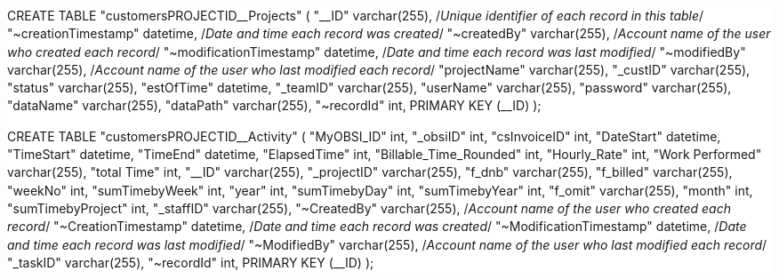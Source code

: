 CREATE TABLE "customersPROJECTID__Projects" (
"__ID" varchar(255), /*Unique identifier of each record in this table*/
"~creationTimestamp" datetime, /*Date and time each record was created*/
"~createdBy" varchar(255), /*Account name of the user who created each record*/
"~modificationTimestamp" datetime, /*Date and time each record was last modified*/
"~modifiedBy" varchar(255), /*Account name of the user who last modified each record*/
"projectName" varchar(255),
"_custID" varchar(255),
"status" varchar(255),
"estOfTime" datetime,
"_teamID" varchar(255),
"userName" varchar(255),
"password" varchar(255),
"dataName" varchar(255),
"dataPath" varchar(255),
"~recordId" int,
PRIMARY KEY (__ID)
);

CREATE TABLE "customersPROJECTID__Activity" (
"MyOBSI_ID" int,
"_obsiID" int,
"csInvoiceID" int,
"DateStart" datetime,
"TimeStart" datetime,
"TimeEnd" datetime,
"ElapsedTime" int,
"Billable_Time_Rounded" int,
"Hourly_Rate" int,
"Work Performed" varchar(255),
"total Time" int,
"__ID" varchar(255),
"_projectID" varchar(255),
"f_dnb" varchar(255),
"f_billed" varchar(255),
"weekNo" int,
"sumTimebyWeek" int,
"year" int,
"sumTimebyDay" int,
"sumTimebyYear" int,
"f_omit" varchar(255),
"month" int,
"sumTimebyProject" int,
"_staffID" varchar(255),
"~CreatedBy" varchar(255), /*Account name of the user who created each record*/
"~CreationTimestamp" datetime, /*Date and time each record was created*/
"~ModificationTimestamp" datetime, /*Date and time each record was last modified*/
"~ModifiedBy" varchar(255), /*Account name of the user who last modified each record*/
"_taskID" varchar(255),
"~recordId" int,
PRIMARY KEY (__ID)
);
